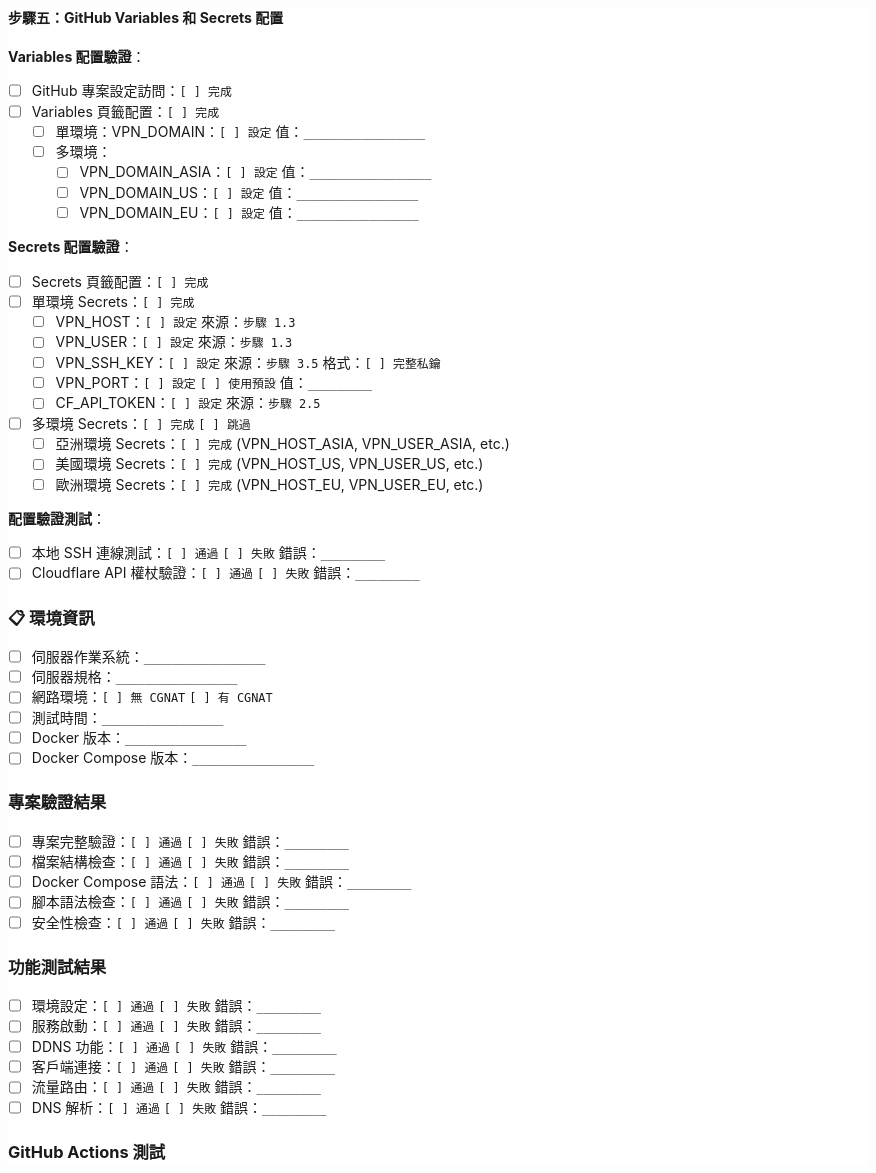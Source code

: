#### **步驟五：GitHub Variables 和 Secrets 配置**

**Variables 配置驗證**：
- [ ] GitHub 專案設定訪問：`[ ] 完成`
- [ ] Variables 頁籤配置：`[ ] 完成`
  - [ ] 單環境：VPN_DOMAIN：`[ ] 設定` 值：`_________________`
  - [ ] 多環境：
    - [ ] VPN_DOMAIN_ASIA：`[ ] 設定` 值：`_________________`
    - [ ] VPN_DOMAIN_US：`[ ] 設定` 值：`_________________`  
    - [ ] VPN_DOMAIN_EU：`[ ] 設定` 值：`_________________`

**Secrets 配置驗證**：
- [ ] Secrets 頁籤配置：`[ ] 完成`
- [ ] 單環境 Secrets：`[ ] 完成`
  - [ ] VPN_HOST：`[ ] 設定` 來源：`步驟 1.3`
  - [ ] VPN_USER：`[ ] 設定` 來源：`步驟 1.3`
  - [ ] VPN_SSH_KEY：`[ ] 設定` 來源：`步驟 3.5` 格式：`[ ] 完整私鑰`
  - [ ] VPN_PORT：`[ ] 設定` `[ ] 使用預設` 值：`_________`
  - [ ] CF_API_TOKEN：`[ ] 設定` 來源：`步驟 2.5`
- [ ] 多環境 Secrets：`[ ] 完成` `[ ] 跳過`
  - [ ] 亞洲環境 Secrets：`[ ] 完成` (VPN_HOST_ASIA, VPN_USER_ASIA, etc.)
  - [ ] 美國環境 Secrets：`[ ] 完成` (VPN_HOST_US, VPN_USER_US, etc.)  
  - [ ] 歐洲環境 Secrets：`[ ] 完成` (VPN_HOST_EU, VPN_USER_EU, etc.)

**配置驗證測試**：
- [ ] 本地 SSH 連線測試：`[ ] 通過` `[ ] 失敗` 錯誤：`_________`
- [ ] Cloudflare API 權杖驗證：`[ ] 通過` `[ ] 失敗` 錯誤：`_________`

### 📋 環境資訊
- [ ] 伺服器作業系統：`_________________`
- [ ] 伺服器規格：`_________________`
- [ ] 網路環境：`[ ] 無 CGNAT` `[ ] 有 CGNAT`
- [ ] 測試時間：`_________________`
- [ ] Docker 版本：`_________________`
- [ ] Docker Compose 版本：`_________________`

### 專案驗證結果
- [ ] 專案完整驗證：`[ ] 通過` `[ ] 失敗` 錯誤：`_________`
- [ ] 檔案結構檢查：`[ ] 通過` `[ ] 失敗` 錯誤：`_________`
- [ ] Docker Compose 語法：`[ ] 通過` `[ ] 失敗` 錯誤：`_________`
- [ ] 腳本語法檢查：`[ ] 通過` `[ ] 失敗` 錯誤：`_________`
- [ ] 安全性檢查：`[ ] 通過` `[ ] 失敗` 錯誤：`_________`

### 功能測試結果
- [ ] 環境設定：`[ ] 通過` `[ ] 失敗` 錯誤：`_________`
- [ ] 服務啟動：`[ ] 通過` `[ ] 失敗` 錯誤：`_________`
- [ ] DDNS 功能：`[ ] 通過` `[ ] 失敗` 錯誤：`_________`
- [ ] 客戶端連接：`[ ] 通過` `[ ] 失敗` 錯誤：`_________`
- [ ] 流量路由：`[ ] 通過` `[ ] 失敗` 錯誤：`_________`
- [ ] DNS 解析：`[ ] 通過` `[ ] 失敗` 錯誤：`_________`

### GitHub Actions 測試
